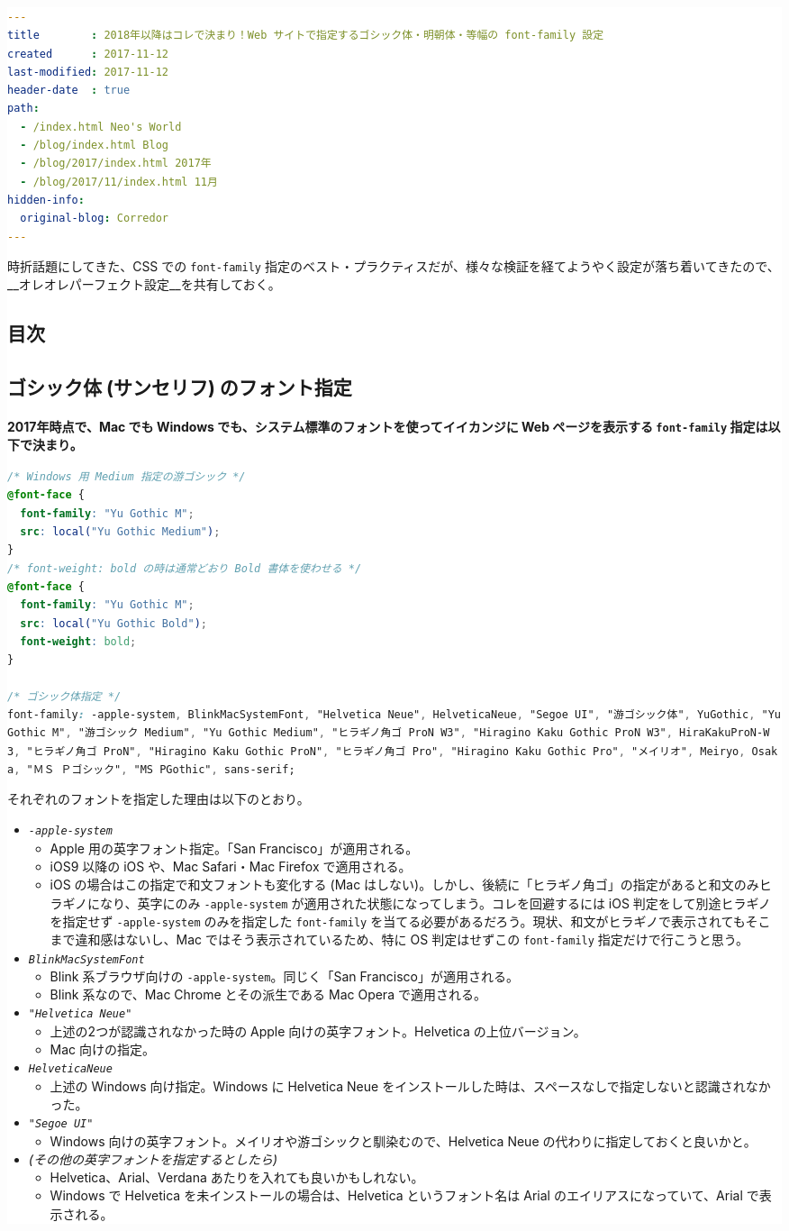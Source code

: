 ```yaml
---
title        : 2018年以降はコレで決まり！Web サイトで指定するゴシック体・明朝体・等幅の font-family 設定
created      : 2017-11-12
last-modified: 2017-11-12
header-date  : true
path:
  - /index.html Neo's World
  - /blog/index.html Blog
  - /blog/2017/index.html 2017年
  - /blog/2017/11/index.html 11月
hidden-info:
  original-blog: Corredor
---
```


時折話題にしてきた、CSS での `font-family` 指定のベスト・プラクティスだが、様々な検証を経てようやく設定が落ち着いてきたので、__オレオレパーフェクト設定__を共有しておく。

## 目次

## ゴシック体 (サンセリフ) のフォント指定

__2017年時点で、Mac でも Windows でも、システム標準のフォントを使ってイイカンジに Web ページを表示する `font-family` 指定は以下で決まり。__

```css
/* Windows 用 Medium 指定の游ゴシック */
@font-face {
  font-family: "Yu Gothic M";
  src: local("Yu Gothic Medium");
}
/* font-weight: bold の時は通常どおり Bold 書体を使わせる */
@font-face {
  font-family: "Yu Gothic M";
  src: local("Yu Gothic Bold");
  font-weight: bold;
}

/* ゴシック体指定 */
font-family: -apple-system, BlinkMacSystemFont, "Helvetica Neue", HelveticaNeue, "Segoe UI", "游ゴシック体", YuGothic, "Yu Gothic M", "游ゴシック Medium", "Yu Gothic Medium", "ヒラギノ角ゴ ProN W3", "Hiragino Kaku Gothic ProN W3", HiraKakuProN-W3, "ヒラギノ角ゴ ProN", "Hiragino Kaku Gothic ProN", "ヒラギノ角ゴ Pro", "Hiragino Kaku Gothic Pro", "メイリオ", Meiryo, Osaka, "ＭＳ Ｐゴシック", "MS PGothic", sans-serif;
```

それぞれのフォントを指定した理由は以下のとおり。

- _`-apple-system`_
  - Apple 用の英字フォント指定。「San Francisco」が適用される。
  - iOS9 以降の iOS や、Mac Safari・Mac Firefox で適用される。
  - iOS の場合はこの指定で和文フォントも変化する (Mac はしない)。しかし、後続に「ヒラギノ角ゴ」の指定があると和文のみヒラギノになり、英字にのみ `-apple-system` が適用された状態になってしまう。コレを回避するには iOS 判定をして別途ヒラギノを指定せず `-apple-system` のみを指定した `font-family` を当てる必要があるだろう。現状、和文がヒラギノで表示されてもそこまで違和感はないし、Mac ではそう表示されているため、特に OS 判定はせずこの `font-family` 指定だけで行こうと思う。
- _`BlinkMacSystemFont`_
  - Blink 系ブラウザ向けの `-apple-system`。同じく「San Francisco」が適用される。
  - Blink 系なので、Mac Chrome とその派生である Mac Opera で適用される。
- _`"Helvetica Neue"`_
  - 上述の2つが認識されなかった時の Apple 向けの英字フォント。Helvetica の上位バージョン。
  - Mac 向けの指定。
- _`HelveticaNeue`_
  - 上述の Windows 向け指定。Windows に Helvetica Neue をインストールした時は、スペースなしで指定しないと認識されなかった。
- _`"Segoe UI"`_
  - Windows 向けの英字フォント。メイリオや游ゴシックと馴染むので、Helvetica Neue の代わりに指定しておくと良いかと。
- _(その他の英字フォントを指定するとしたら)_
  - Helvetica、Arial、Verdana あたりを入れても良いかもしれない。
  - Windows で Helvetica を未インストールの場合は、Helvetica というフォント名は Arial のエイリアスになっていて、Arial で表示される。